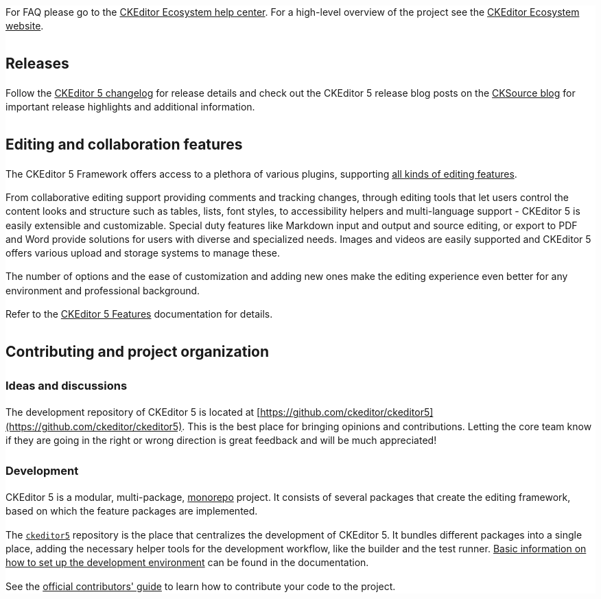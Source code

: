 For FAQ please go to the [CKEditor Ecosystem help center](https://support.ckeditor.com/hc/en-us).
For a high-level overview of the project see the [CKEditor Ecosystem website](https://ckeditor.com).

## Releases

Follow the [CKEditor&nbsp;5 changelog](https://github.com/ckeditor/ckeditor5/blob/stable/CHANGELOG.md) for release details and check out the CKEditor&nbsp;5 release blog posts on the [CKSource blog](https://ckeditor.com/blog/?category=releases&tags=CKEditor-5) for important release highlights and additional information.

## Editing and collaboration features

The CKEditor&nbsp;5 Framework offers access to a plethora of various plugins, supporting [all kinds of editing features](https://ckeditor.com/docs/ckeditor5/latest/features/index.html).

From collaborative editing support providing comments and tracking changes, through editing tools that let users control the content looks and structure such as tables, lists, font styles, to accessibility helpers and multi-language support - CKEditor&nbsp;5 is easily extensible and customizable. Special duty features like Markdown input and output and source editing, or export to PDF and Word provide solutions for users with diverse and specialized needs. Images and videos are easily supported and CKEditor&nbsp;5 offers various upload and storage systems to manage these.

The number of options and the ease of customization and adding new ones make the editing experience even better for any environment and professional background.

Refer to the [CKEditor&nbsp;5 Features](https://ckeditor.com/docs/ckeditor5/latest/features/index.html) documentation for details.

## Contributing and project organization

### Ideas and discussions

The development repository of CKEditor&nbsp;5 is located at [https://github.com/ckeditor/ckeditor5](https://github.com/ckeditor/ckeditor5). This is the best place for bringing opinions and contributions. Letting the core team know if they are going in the right or wrong direction is great feedback and will be much appreciated!

### Development

CKEditor&nbsp;5 is a modular, multi-package, [monorepo](https://en.wikipedia.org/wiki/Monorepo) project. It consists of several packages that create the editing framework, based on which the feature packages are implemented.

The [`ckeditor5`](https://github.com/ckeditor/ckeditor5) repository is the place that centralizes the development of CKEditor&nbsp;5. It bundles different packages into a single place, adding the necessary helper tools for the development workflow, like the builder and the test runner. [Basic information on how to set up the development environment](https://ckeditor.com/docs/ckeditor5/latest/framework/contributing/development-environment.html) can be found in the documentation.

See the [official contributors' guide](https://ckeditor.com/docs/ckeditor5/latest/framework/contributing/contributing.html) to learn how to contribute your code to the project.
